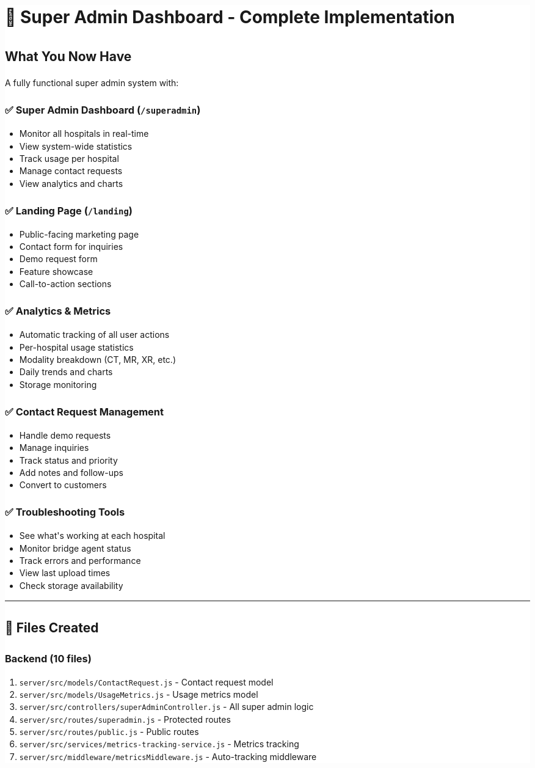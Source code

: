 # 🎉 Super Admin Dashboard - Complete Implementation

## What You Now Have

A fully functional super admin system with:

### ✅ **Super Admin Dashboard** (`/superadmin`)
- Monitor all hospitals in real-time
- View system-wide statistics
- Track usage per hospital
- Manage contact requests
- View analytics and charts

### ✅ **Landing Page** (`/landing`)
- Public-facing marketing page
- Contact form for inquiries
- Demo request form
- Feature showcase
- Call-to-action sections

### ✅ **Analytics & Metrics**
- Automatic tracking of all user actions
- Per-hospital usage statistics
- Modality breakdown (CT, MR, XR, etc.)
- Daily trends and charts
- Storage monitoring

### ✅ **Contact Request Management**
- Handle demo requests
- Manage inquiries
- Track status and priority
- Add notes and follow-ups
- Convert to customers

### ✅ **Troubleshooting Tools**
- See what's working at each hospital
- Monitor bridge agent status
- Track errors and performance
- View last upload times
- Check storage availability

---

## 📁 Files Created

### Backend (10 files)
1. `server/src/models/ContactRequest.js` - Contact request model
2. `server/src/models/UsageMetrics.js` - Usage metrics model
3. `server/src/controllers/superAdminController.js` - All super admin logic
4. `server/src/routes/superadmin.js` - Protected routes
5. `server/src/routes/public.js` - Public routes
6. `server/src/services/metrics-tracking-service.js` - Metrics tracking
7. `server/src/middleware/metricsMiddleware.js` - Auto-tracking middleware
